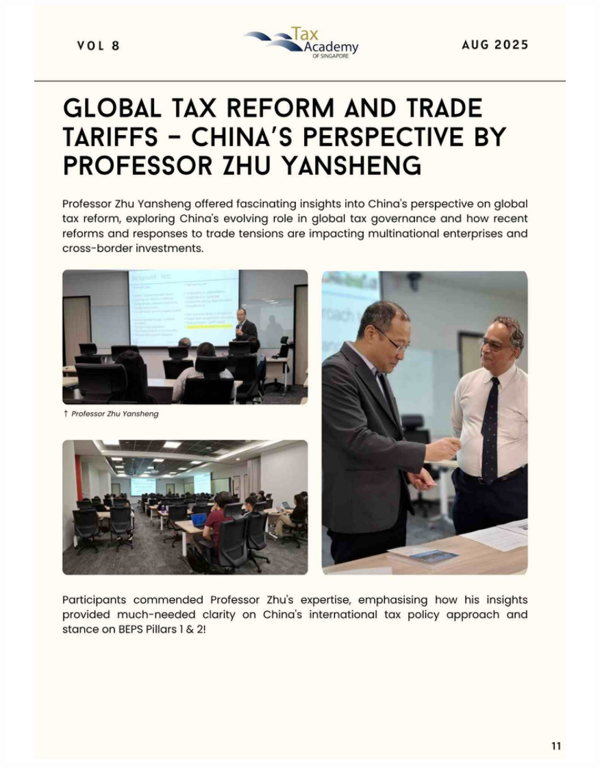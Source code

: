 <img style="width: 100%" height="auto" width="100%" alt="" src="/images/August_11.jpg">
</div>
<div class="isomer-image-wrapper">